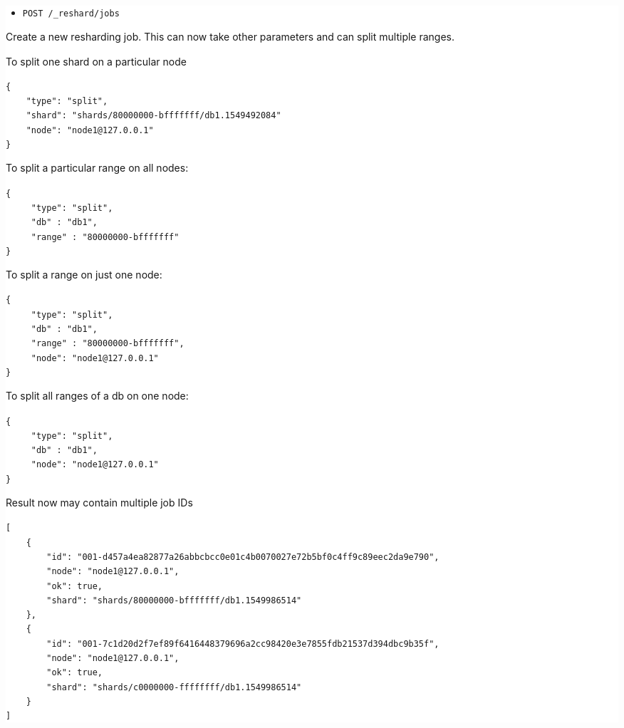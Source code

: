 * `POST /_reshard/jobs`

Create a new resharding job. This can now take other parameters and can split multiple ranges.

To split one shard on a particular node

```
{
    "type": "split",
    "shard": "shards/80000000-bfffffff/db1.1549492084"
    "node": "node1@127.0.0.1"
}
```

To split a particular range on all nodes:

```
{
     "type": "split",
     "db" : "db1",
     "range" : "80000000-bfffffff"
}
```

To split a range on just one node:

```
{
     "type": "split",
     "db" : "db1",
     "range" : "80000000-bfffffff",
     "node": "node1@127.0.0.1"
}
```

To split all ranges of a db on one node:

```
{
     "type": "split",
     "db" : "db1",
     "node": "node1@127.0.0.1"
}
```

Result now may contain multiple job IDs

```
[
    {
        "id": "001-d457a4ea82877a26abbcbcc0e01c4b0070027e72b5bf0c4ff9c89eec2da9e790",
        "node": "node1@127.0.0.1",
        "ok": true,
        "shard": "shards/80000000-bfffffff/db1.1549986514"
    },
    {
        "id": "001-7c1d20d2f7ef89f6416448379696a2cc98420e3e7855fdb21537d394dbc9b35f",
        "node": "node1@127.0.0.1",
        "ok": true,
        "shard": "shards/c0000000-ffffffff/db1.1549986514"
    }
]
```
